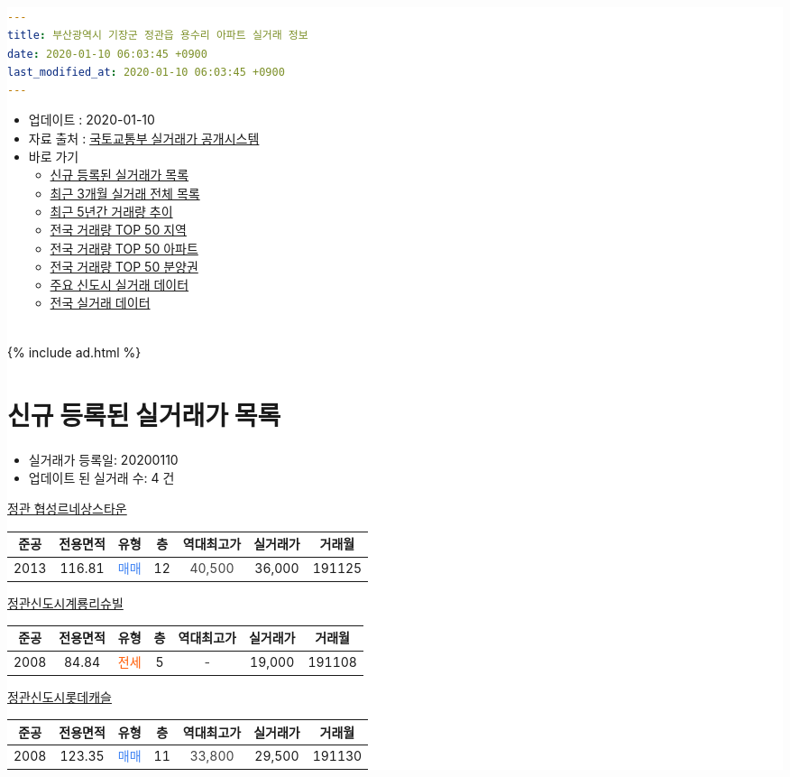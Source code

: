 ```yaml
---
title: 부산광역시 기장군 정관읍 용수리 아파트 실거래 정보
date: 2020-01-10 06:03:45 +0900
last_modified_at: 2020-01-10 06:03:45 +0900
---
```


* 업데이트 : 2020-01-10
* 자료 출처 : [국토교통부 실거래가 공개시스템](http://rt.molit.go.kr)
* 바로 가기
    * [신규 등록된 실거래가 목록](#신규-등록된-실거래가-목록)
    * [최근 3개월 실거래 전체 목록](#최근-3개월-실거래-전체-목록)
    * [최근 5년간 거래량 추이](#최근-5년간-거래량-추이)
    * [전국 거래량 TOP 50 지역](https://inasie.github.io/apt-trade-info/최근-3개월-전국에서-가장-거래가-많이-발생한-지역)
    * [전국 거래량 TOP 50 아파트](https://inasie.github.io/apt-trade-info/최근-3개월-전국에서-가장-거래가-많이-발생한-아파트)
    * [전국 거래량 TOP 50 분양권](https://inasie.github.io/apt-trade-info/최근-3개월-전국에서-가장-거래가-많이-발생한-분양권)
    * [주요 신도시 실거래 데이터](https://inasie.github.io/apt-trade-info/주요-신도시)
    * [전국 실거래 데이터](https://inasie.github.io/apt-trade-info/전국)
<br>
{% include ad.html %}
<br>

# 신규 등록된 실거래가 목록
* 실거래가 등록일: 20200110
* 업데이트 된 실거래 수: 4 건


[정관 협성르네상스타운](https://search.naver.com/search.naver?query=%EB%B6%80%EC%82%B0%EA%B4%91%EC%97%AD%EC%8B%9C+%EA%B8%B0%EC%9E%A5%EA%B5%B0+%EC%A0%95%EA%B4%80%EC%9D%8D+%EC%9A%A9%EC%88%98%EB%A6%AC+%EC%A0%95%EA%B4%80+%ED%98%91%EC%84%B1%EB%A5%B4%EB%84%A4%EC%83%81%EC%8A%A4%ED%83%80%EC%9A%B4)

|준공|전용면적|유형|층|역대최고가|실거래가|거래월|
|:---:|:---:|:---:|:---:|:---:|:---:|:---:|
|2013|116.81|<span style="color:#4285f3">매매</span>|12|<span style="color:#444444">40,500</span>|36,000|191125|

[정관신도시계룡리슈빌](https://search.naver.com/search.naver?query=%EB%B6%80%EC%82%B0%EA%B4%91%EC%97%AD%EC%8B%9C+%EA%B8%B0%EC%9E%A5%EA%B5%B0+%EC%A0%95%EA%B4%80%EC%9D%8D+%EC%9A%A9%EC%88%98%EB%A6%AC+%EC%A0%95%EA%B4%80%EC%8B%A0%EB%8F%84%EC%8B%9C%EA%B3%84%EB%A3%A1%EB%A6%AC%EC%8A%88%EB%B9%8C)

|준공|전용면적|유형|층|역대최고가|실거래가|거래월|
|:---:|:---:|:---:|:---:|:---:|:---:|:---:|
|2008|84.84|<span style="color:#ff5a00">전세</span>|5|<span style="color:#444444">-</span>|19,000|191108|

[정관신도시롯데캐슬](https://search.naver.com/search.naver?query=%EB%B6%80%EC%82%B0%EA%B4%91%EC%97%AD%EC%8B%9C+%EA%B8%B0%EC%9E%A5%EA%B5%B0+%EC%A0%95%EA%B4%80%EC%9D%8D+%EC%9A%A9%EC%88%98%EB%A6%AC+%EC%A0%95%EA%B4%80%EC%8B%A0%EB%8F%84%EC%8B%9C%EB%A1%AF%EB%8D%B0%EC%BA%90%EC%8A%AC)

|준공|전용면적|유형|층|역대최고가|실거래가|거래월|
|:---:|:---:|:---:|:---:|:---:|:---:|:---:|
|2008|123.35|<span style="color:#4285f3">매매</span>|11|<span style="color:#444444">33,800</span>|29,500|191130|

